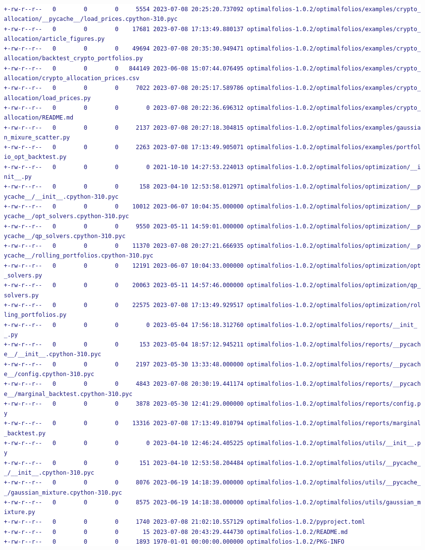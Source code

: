 ```diff
+-rw-r--r--   0        0        0     5554 2023-07-08 20:25:20.737092 optimalfolios-1.0.2/optimalfolios/examples/crypto_allocation/__pycache__/load_prices.cpython-310.pyc
+-rw-r--r--   0        0        0    17681 2023-07-08 17:13:49.880137 optimalfolios-1.0.2/optimalfolios/examples/crypto_allocation/article_figures.py
+-rw-r--r--   0        0        0    49694 2023-07-08 20:35:30.949471 optimalfolios-1.0.2/optimalfolios/examples/crypto_allocation/backtest_crypto_portfolios.py
+-rw-r--r--   0        0        0   844149 2023-06-08 15:07:44.076495 optimalfolios-1.0.2/optimalfolios/examples/crypto_allocation/crypto_allocation_prices.csv
+-rw-r--r--   0        0        0     7022 2023-07-08 20:25:17.589786 optimalfolios-1.0.2/optimalfolios/examples/crypto_allocation/load_prices.py
+-rw-r--r--   0        0        0        0 2023-07-08 20:22:36.696312 optimalfolios-1.0.2/optimalfolios/examples/crypto_allocation/README.md
+-rw-r--r--   0        0        0     2137 2023-07-08 20:27:18.304815 optimalfolios-1.0.2/optimalfolios/examples/gaussian_mixure_scatter.py
+-rw-r--r--   0        0        0     2263 2023-07-08 17:13:49.905071 optimalfolios-1.0.2/optimalfolios/examples/portfolio_opt_backtest.py
+-rw-r--r--   0        0        0        0 2021-10-10 14:27:53.224013 optimalfolios-1.0.2/optimalfolios/optimization/__init__.py
+-rw-r--r--   0        0        0      158 2023-04-10 12:53:58.012971 optimalfolios-1.0.2/optimalfolios/optimization/__pycache__/__init__.cpython-310.pyc
+-rw-r--r--   0        0        0    10012 2023-06-07 10:04:35.000000 optimalfolios-1.0.2/optimalfolios/optimization/__pycache__/opt_solvers.cpython-310.pyc
+-rw-r--r--   0        0        0     9550 2023-05-11 14:59:01.000000 optimalfolios-1.0.2/optimalfolios/optimization/__pycache__/qp_solvers.cpython-310.pyc
+-rw-r--r--   0        0        0    11370 2023-07-08 20:27:21.666935 optimalfolios-1.0.2/optimalfolios/optimization/__pycache__/rolling_portfolios.cpython-310.pyc
+-rw-r--r--   0        0        0    12191 2023-06-07 10:04:33.000000 optimalfolios-1.0.2/optimalfolios/optimization/opt_solvers.py
+-rw-r--r--   0        0        0    20063 2023-05-11 14:57:46.000000 optimalfolios-1.0.2/optimalfolios/optimization/qp_solvers.py
+-rw-r--r--   0        0        0    22575 2023-07-08 17:13:49.929517 optimalfolios-1.0.2/optimalfolios/optimization/rolling_portfolios.py
+-rw-r--r--   0        0        0        0 2023-05-04 17:56:18.312760 optimalfolios-1.0.2/optimalfolios/reports/__init__.py
+-rw-r--r--   0        0        0      153 2023-05-04 18:57:12.945211 optimalfolios-1.0.2/optimalfolios/reports/__pycache__/__init__.cpython-310.pyc
+-rw-r--r--   0        0        0     2197 2023-05-30 13:33:48.000000 optimalfolios-1.0.2/optimalfolios/reports/__pycache__/config.cpython-310.pyc
+-rw-r--r--   0        0        0     4843 2023-07-08 20:30:19.441174 optimalfolios-1.0.2/optimalfolios/reports/__pycache__/marginal_backtest.cpython-310.pyc
+-rw-r--r--   0        0        0     3878 2023-05-30 12:41:29.000000 optimalfolios-1.0.2/optimalfolios/reports/config.py
+-rw-r--r--   0        0        0    13316 2023-07-08 17:13:49.810794 optimalfolios-1.0.2/optimalfolios/reports/marginal_backtest.py
+-rw-r--r--   0        0        0        0 2023-04-10 12:46:24.405225 optimalfolios-1.0.2/optimalfolios/utils/__init__.py
+-rw-r--r--   0        0        0      151 2023-04-10 12:53:58.204484 optimalfolios-1.0.2/optimalfolios/utils/__pycache__/__init__.cpython-310.pyc
+-rw-r--r--   0        0        0     8076 2023-06-19 14:18:39.000000 optimalfolios-1.0.2/optimalfolios/utils/__pycache__/gaussian_mixture.cpython-310.pyc
+-rw-r--r--   0        0        0     8575 2023-06-19 14:18:38.000000 optimalfolios-1.0.2/optimalfolios/utils/gaussian_mixture.py
+-rw-r--r--   0        0        0     1740 2023-07-08 21:02:10.557129 optimalfolios-1.0.2/pyproject.toml
+-rw-r--r--   0        0        0       15 2023-07-08 20:43:29.444730 optimalfolios-1.0.2/README.md
+-rw-r--r--   0        0        0     1893 1970-01-01 00:00:00.000000 optimalfolios-1.0.2/PKG-INFO
```
